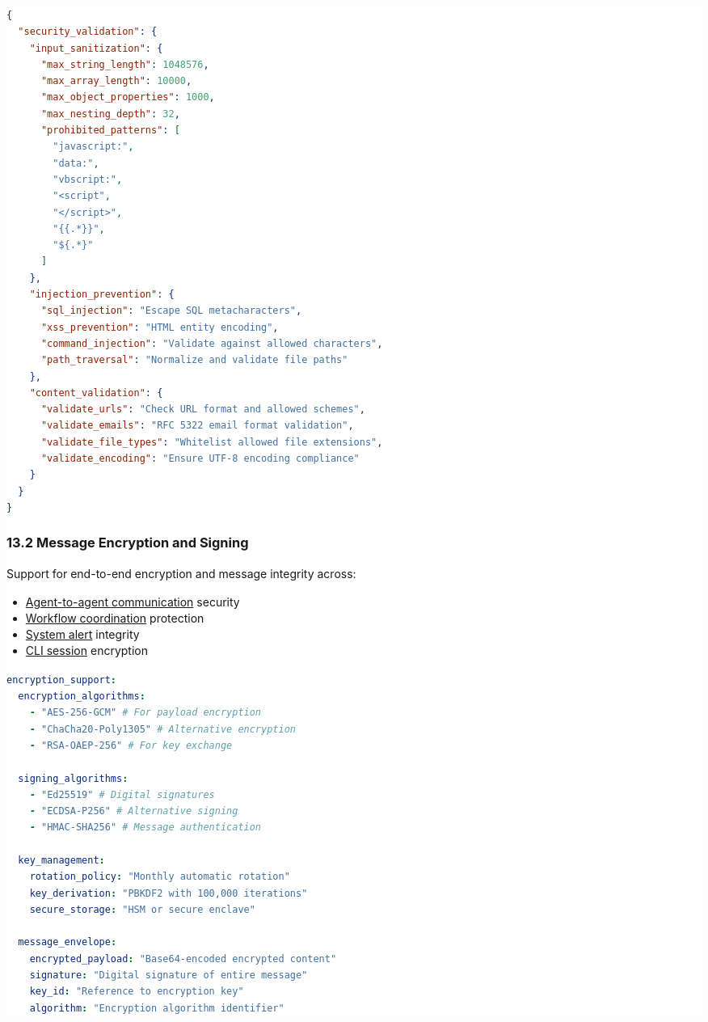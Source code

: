 ```json
{
  "security_validation": {
    "input_sanitization": {
      "max_string_length": 1048576,
      "max_array_length": 10000,
      "max_object_properties": 1000,
      "max_nesting_depth": 32,
      "prohibited_patterns": [
        "javascript:",
        "data:",
        "vbscript:",
        "<script",
        "</script>",
        "{{.*}}",
        "${.*}"
      ]
    },
    "injection_prevention": {
      "sql_injection": "Escape SQL metacharacters",
      "xss_prevention": "HTML entity encoding",
      "command_injection": "Validate against allowed characters",
      "path_traversal": "Normalize and validate file paths"
    },
    "content_validation": {
      "validate_urls": "Check URL format and allowed schemes",
      "validate_emails": "RFC 5322 email format validation",
      "validate_file_types": "Whitelist allowed file extensions",
      "validate_encoding": "Ensure UTF-8 encoding compliance"
    }
  }
}
```

### 13.2 Message Encryption and Signing

Support for end-to-end encryption and message integrity across:

- [Agent-to-agent communication](./core-message-schemas.md#agent-communication-messages) security
- [Workflow coordination](./workflow-message-schemas.md#workflow-coordination-message) protection
- [System alert](./system-message-schemas.md#system-alert-message) integrity
- [CLI session](./system-message-schemas.md#claude-cli-integration-messages) encryption

```yaml
encryption_support:
  encryption_algorithms:
    - "AES-256-GCM" # For payload encryption
    - "ChaCha20-Poly1305" # Alternative encryption
    - "RSA-OAEP-256" # For key exchange
    
  signing_algorithms:
    - "Ed25519" # Digital signatures
    - "ECDSA-P256" # Alternative signing
    - "HMAC-SHA256" # Message authentication
    
  key_management:
    rotation_policy: "Monthly automatic rotation"
    key_derivation: "PBKDF2 with 100,000 iterations"
    secure_storage: "HSM or secure enclave"
    
  message_envelope:
    encrypted_payload: "Base64-encoded encrypted content"
    signature: "Digital signature of entire message"
    key_id: "Reference to encryption key"
    algorithm: "Encryption algorithm identifier"
```